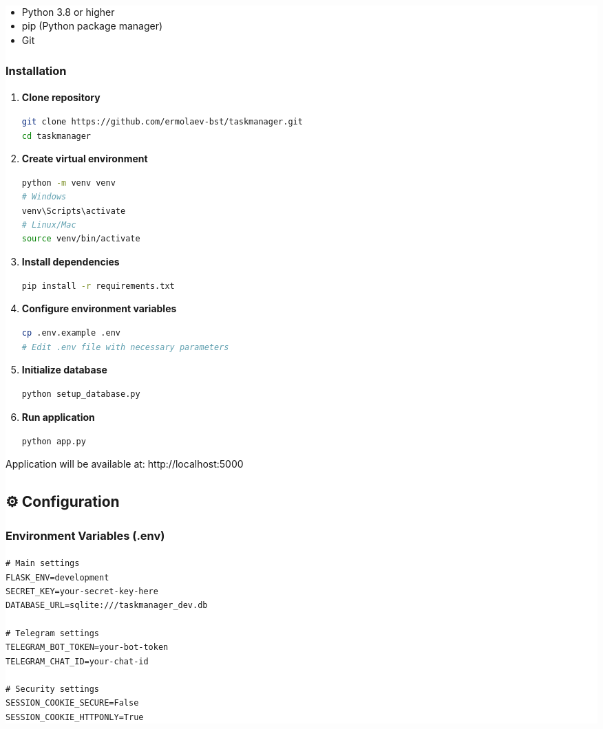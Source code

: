 - Python 3.8 or higher
- pip (Python package manager)
- Git

### Installation

1. **Clone repository**
   ```bash
   git clone https://github.com/ermolaev-bst/taskmanager.git
   cd taskmanager
   ```

2. **Create virtual environment**
   ```bash
   python -m venv venv
   # Windows
   venv\Scripts\activate
   # Linux/Mac
   source venv/bin/activate
   ```

3. **Install dependencies**
   ```bash
   pip install -r requirements.txt
   ```

4. **Configure environment variables**
   ```bash
   cp .env.example .env
   # Edit .env file with necessary parameters
   ```

5. **Initialize database**
   ```bash
   python setup_database.py
   ```

6. **Run application**
   ```bash
   python app.py
   ```

Application will be available at: http://localhost:5000

## ⚙️ Configuration

### Environment Variables (.env)

```env
# Main settings
FLASK_ENV=development
SECRET_KEY=your-secret-key-here
DATABASE_URL=sqlite:///taskmanager_dev.db

# Telegram settings
TELEGRAM_BOT_TOKEN=your-bot-token
TELEGRAM_CHAT_ID=your-chat-id

# Security settings
SESSION_COOKIE_SECURE=False
SESSION_COOKIE_HTTPONLY=True
```
